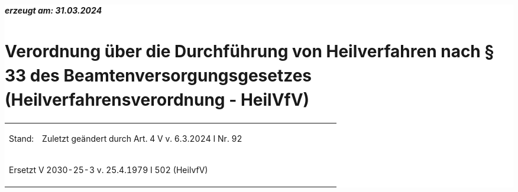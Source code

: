 <td colspan="2">

  
  

##### erzeugt am: 31.03.2024

</td>

</tr>

</table>

<span id="BJNR234910020.html"></span>

# Verordnung über die Durchführung von Heilverfahren nach § 33 des Beamtenversorgungsgesetzes (Heilverfahrensverordnung - HeilVfV)

<div>

<div class="jnhtml">

<table width="100%">

<colgroup>

<col width="10%">

</col>

<col width="90%">

</col>

</colgroup>

<tr>

<td>

Stand:

</div>

</div>

</td>

<td>

Zuletzt geändert durch Art. 4 V v. 6.3.2024 I Nr. 92

</td>

</tr>

<tr>

<td colspan="2">

Ersetzt V 2030-25-3 v. 25.4.1979 I 502 (HeilvfV)

</td>

